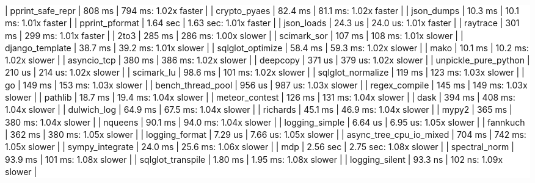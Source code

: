 | pprint_safe_repr        | 808 ms                                                       | 794 ms: 1.02x faster                                                        |
| crypto_pyaes            | 82.4 ms                                                      | 81.1 ms: 1.02x faster                                                       |
| json_dumps              | 10.3 ms                                                      | 10.1 ms: 1.01x faster                                                       |
| pprint_pformat          | 1.64 sec                                                     | 1.63 sec: 1.01x faster                                                      |
| json_loads              | 24.3 us                                                      | 24.0 us: 1.01x faster                                                       |
| raytrace                | 301 ms                                                       | 299 ms: 1.01x faster                                                        |
| 2to3                    | 285 ms                                                       | 286 ms: 1.00x slower                                                        |
| scimark_sor             | 107 ms                                                       | 108 ms: 1.01x slower                                                        |
| django_template         | 38.7 ms                                                      | 39.2 ms: 1.01x slower                                                       |
| sqlglot_optimize        | 58.4 ms                                                      | 59.3 ms: 1.02x slower                                                       |
| mako                    | 10.1 ms                                                      | 10.2 ms: 1.02x slower                                                       |
| asyncio_tcp             | 380 ms                                                       | 386 ms: 1.02x slower                                                        |
| deepcopy                | 371 us                                                       | 379 us: 1.02x slower                                                        |
| unpickle_pure_python    | 210 us                                                       | 214 us: 1.02x slower                                                        |
| scimark_lu              | 98.6 ms                                                      | 101 ms: 1.02x slower                                                        |
| sqlglot_normalize       | 119 ms                                                       | 123 ms: 1.03x slower                                                        |
| go                      | 149 ms                                                       | 153 ms: 1.03x slower                                                        |
| bench_thread_pool       | 956 us                                                       | 987 us: 1.03x slower                                                        |
| regex_compile           | 145 ms                                                       | 149 ms: 1.03x slower                                                        |
| pathlib                 | 18.7 ms                                                      | 19.4 ms: 1.04x slower                                                       |
| meteor_contest          | 126 ms                                                       | 131 ms: 1.04x slower                                                        |
| dask                    | 394 ms                                                       | 408 ms: 1.04x slower                                                        |
| dulwich_log             | 64.9 ms                                                      | 67.5 ms: 1.04x slower                                                       |
| richards                | 45.1 ms                                                      | 46.9 ms: 1.04x slower                                                       |
| mypy2                   | 365 ms                                                       | 380 ms: 1.04x slower                                                        |
| nqueens                 | 90.1 ms                                                      | 94.0 ms: 1.04x slower                                                       |
| logging_simple          | 6.64 us                                                      | 6.95 us: 1.05x slower                                                       |
| fannkuch                | 362 ms                                                       | 380 ms: 1.05x slower                                                        |
| logging_format          | 7.29 us                                                      | 7.66 us: 1.05x slower                                                       |
| async_tree_cpu_io_mixed | 704 ms                                                       | 742 ms: 1.05x slower                                                        |
| sympy_integrate         | 24.0 ms                                                      | 25.6 ms: 1.06x slower                                                       |
| mdp                     | 2.56 sec                                                     | 2.75 sec: 1.08x slower                                                      |
| spectral_norm           | 93.9 ms                                                      | 101 ms: 1.08x slower                                                        |
| sqlglot_transpile       | 1.80 ms                                                      | 1.95 ms: 1.08x slower                                                       |
| logging_silent          | 93.3 ns                                                      | 102 ns: 1.09x slower                                                        |